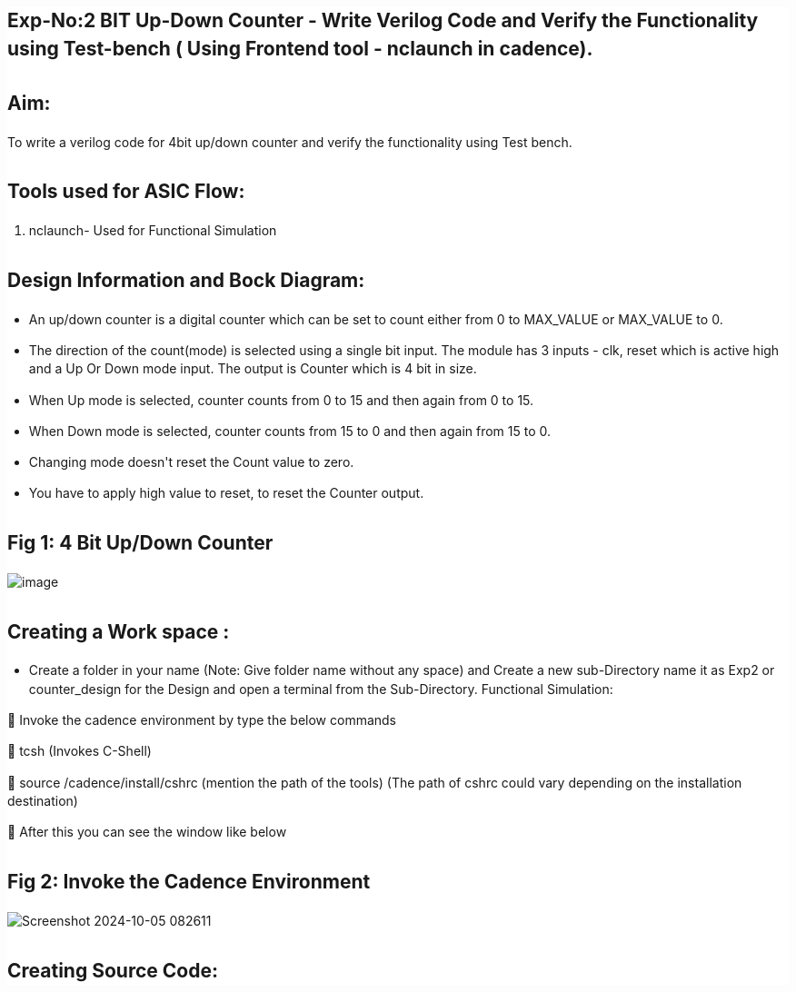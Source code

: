 ## Exp-No:2 BIT Up-Down Counter - Write Verilog Code and Verify the Functionality using Test-bench ( Using Frontend tool - nclaunch in cadence).

## Aim:

To write a verilog code for 4bit up/down counter and verify the functionality using Test bench. 

## Tools used for ASIC Flow:

1.	nclaunch- Used for Functional Simulation
   
## Design Information and Bock Diagram:

+	An up/down counter is a digital counter which can be set to count either from 0 to
MAX_VALUE or MAX_VALUE to 0.

+	The direction of the count(mode) is selected using a single bit input. The module has 3 inputs - clk, reset which is active high and a Up Or Down mode input. 
The output is Counter which is 4 bit in size.

+	When Up mode is selected, counter counts from 0 to 15 and then again from 0 to 15.

+	When Down mode is selected, counter counts from 15 to 0 and then again from 15 to 0.

+	Changing mode doesn't reset the Count value to zero.

+	You have to apply high value to reset, to reset the Counter output.

## Fig 1: 4 Bit Up/Down Counter
![image](https://github.com/user-attachments/assets/efe1095e-989e-4005-b53b-e9dc50d4025c)
## Creating a Work space :

+	Create a folder in your name (Note: Give folder name without any space) and Create a new sub-Directory name it as Exp2 or counter_design for the Design and open a terminal from the Sub-Directory.
Functional Simulation: 

	Invoke the cadence environment by type the below commands 

	tcsh (Invokes C-Shell) 

	source /cadence/install/cshrc (mention the path of the tools) 
      (The path of cshrc could vary depending on the installation destination)
      
	After this you can see the window like below 

## Fig 2: Invoke the Cadence Environment
![Screenshot 2024-10-05 082611](https://github.com/user-attachments/assets/27f84a16-de82-4a96-87fb-63ad547e62f0)

## Creating Source Code:
